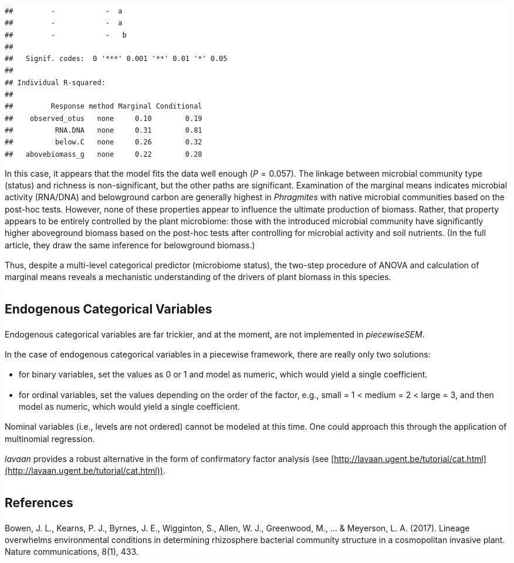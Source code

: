 ```
##         -            -  a 
##         -            -  a 
##         -            -   b
## 
##   Signif. codes:  0 '***' 0.001 '**' 0.01 '*' 0.05
## 
## Individual R-squared:
## 
##         Response method Marginal Conditional
##    observed_otus   none     0.10        0.19
##          RNA.DNA   none     0.31        0.81
##          below.C   none     0.26        0.32
##   abovebiomass_g   none     0.22        0.28
```

In this case, it appears that the model fits the data well enough ($P = 0.057$). The linkage between microbial community type (status) and richness is non-significant, but the other paths are significant. Examination of the marginal means indicates microbial activity (RNA/DNA) and belowground carbon are generally highest in *Phragmites* with native microbial communities based on the post-hoc tests. However, none of these properties appear to influence the ultimate production of biomass. Rather, that property appears to be entirely controlled by the plant microbiome: those with the introduced microbial community have significantly higher aboveground biomass based on the post-hoc tests after controlling for microbial activity and soil nutrients. (In the full article, they draw the same inference for belowground biomass.)

Thus, despite a multi-level categorical predictor (microbiome status), the two-step procedure of ANOVA and calculation of marginal means reveals a mechanistic understanding of the drivers of plant biomass in this species.

## Endogenous Categorical Variables

Endogenous categorical variables are far trickier, and at the moment, are not implemented in *piecewiseSEM*.

In the case of endogenous categorical variables in a piecewise framework, there are really only two solutions:

* for binary variables, set the values as 0 or 1 and model as numeric, which would yield a single coefficient.

* for ordinal variables, set the values depending on the order of the factor, e.g., small = 1 < medium = 2 < large = 3, and then model as numeric, which would yield a single coefficient.

Nominal variables (i.e., levels are not ordered) cannot be modeled at this time.  One could approach this through the application of multinomial regression. 

*lavaan* provides a robust alternative in the form of confirmatory factor analysis (see [http://lavaan.ugent.be/tutorial/cat.html](http://lavaan.ugent.be/tutorial/cat.html)).

## References
Bowen, J. L., Kearns, P. J., Byrnes, J. E., Wigginton, S., Allen, W. J., Greenwood, M., ... & Meyerson, L. A. (2017). Lineage overwhelms environmental conditions in determining rhizosphere bacterial community structure in a cosmopolitan invasive plant. Nature communications, 8(1), 433.
